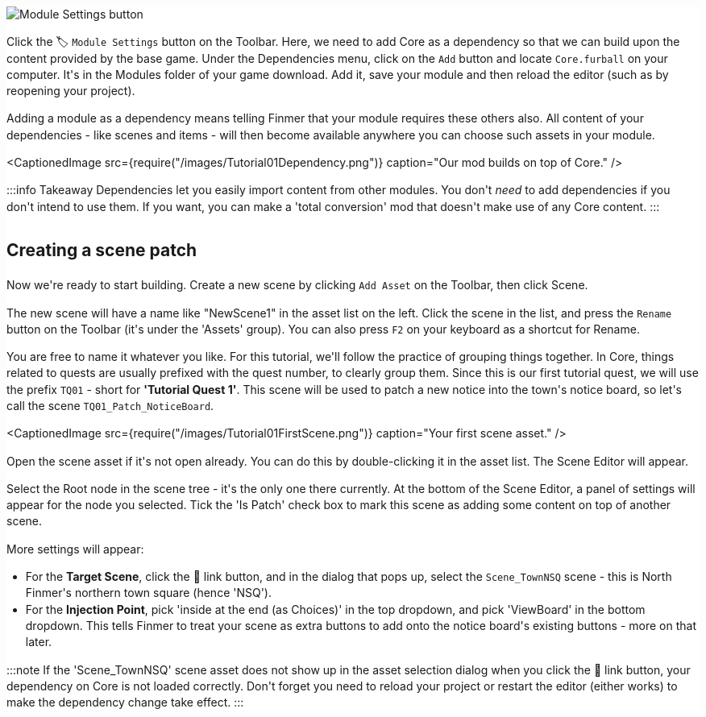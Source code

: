 ![Module Settings button](/images/Tutorial01ModSettingsButton.png)

Click the 🏷️ `Module Settings` button on the Toolbar. Here, we need to add Core as a dependency so that we can build upon the content provided by the base game. Under the Dependencies menu, click on the `Add` button and locate `Core.furball` on your computer. It's in the Modules folder of your game download. Add it, save your module and then reload the editor (such as by reopening your project).

Adding a module as a dependency means telling Finmer that your module requires these others also. All content of your dependencies - like scenes and items - will then become available anywhere you can choose such assets in your module.

<CaptionedImage
  src={require("/images/Tutorial01Dependency.png")}
  caption="Our mod builds on top of Core." />

:::info Takeaway
Dependencies let you easily import content from other modules. You don't _need_ to add dependencies if you don't intend to use them. If you want, you can make a 'total conversion' mod that doesn't make use of any Core content.
:::

## Creating a scene patch

Now we're ready to start building. Create a new scene by clicking `Add Asset` on the Toolbar, then click Scene.

The new scene will have a name like "NewScene1" in the asset list on the left. Click the scene in the list, and press the `Rename` button on the Toolbar (it's under the 'Assets' group). You can also press `F2` on your keyboard as a shortcut for Rename.

You are free to name it whatever you like. For this tutorial, we'll follow the practice of grouping things together. In Core, things related to quests are usually prefixed with the quest number, to clearly group them. Since this is our first tutorial quest, we will use the prefix `TQ01` - short for **'Tutorial Quest 1'**. This scene will be used to patch a new notice into the town's notice board, so let's call the scene `TQ01_Patch_NoticeBoard`.

<CaptionedImage
  src={require("/images/Tutorial01FirstScene.png")}
  caption="Your first scene asset." />

Open the scene asset if it's not open already. You can do this by double-clicking it in the asset list. The Scene Editor will appear.

Select the Root node in the scene tree - it's the only one there currently. At the bottom of the Scene Editor, a panel of settings will appear for the node you selected. Tick the 'Is Patch' check box to mark this scene as adding some content on top of another scene.

More settings will appear:

- For the **Target Scene**, click the 🔗 link button, and in the dialog that pops up, select the `Scene_TownNSQ` scene - this is North Finmer's northern town square (hence 'NSQ').
- For the **Injection Point**, pick 'inside at the end (as Choices)' in the top dropdown, and pick 'ViewBoard' in the bottom dropdown. This tells Finmer to treat your scene as extra buttons to add onto the notice board's existing buttons - more on that later.

:::note
If the 'Scene_TownNSQ' scene asset does not show up in the asset selection dialog when you click the 🔗 link button, your dependency on Core is not loaded correctly. Don't forget you need to reload your project or restart the editor (either works) to make the dependency change take effect.
:::
